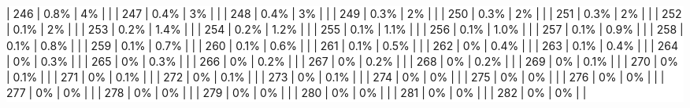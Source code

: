| 246 | 0.8% | 4% |  |
| 247 | 0.4% | 3% |  |
| 248 | 0.4% | 3% |  |
| 249 | 0.3% | 2% |  |
| 250 | 0.3% | 2% |  |
| 251 | 0.3% | 2% |  |
| 252 | 0.1% | 2% |  |
| 253 | 0.2% | 1.4% |  |
| 254 | 0.2% | 1.2% |  |
| 255 | 0.1% | 1.1% |  |
| 256 | 0.1% | 1.0% |  |
| 257 | 0.1% | 0.9% |  |
| 258 | 0.1% | 0.8% |  |
| 259 | 0.1% | 0.7% |  |
| 260 | 0.1% | 0.6% |  |
| 261 | 0.1% | 0.5% |  |
| 262 | 0% | 0.4% |  |
| 263 | 0.1% | 0.4% |  |
| 264 | 0% | 0.3% |  |
| 265 | 0% | 0.3% |  |
| 266 | 0% | 0.2% |  |
| 267 | 0% | 0.2% |  |
| 268 | 0% | 0.2% |  |
| 269 | 0% | 0.1% |  |
| 270 | 0% | 0.1% |  |
| 271 | 0% | 0.1% |  |
| 272 | 0% | 0.1% |  |
| 273 | 0% | 0.1% |  |
| 274 | 0% | 0% |  |
| 275 | 0% | 0% |  |
| 276 | 0% | 0% |  |
| 277 | 0% | 0% |  |
| 278 | 0% | 0% |  |
| 279 | 0% | 0% |  |
| 280 | 0% | 0% |  |
| 281 | 0% | 0% |  |
| 282 | 0% | 0% |  |
